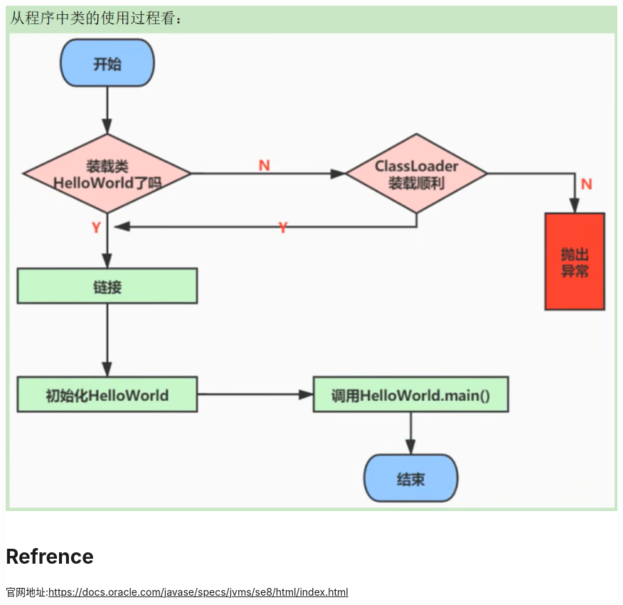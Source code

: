 ![image-20230324223028119](中篇-JVM字节码详解.assets/image-20230324223028119.png)









# Refrence

官网地址:https://docs.oracle.com/javase/specs/jvms/se8/html/index.html